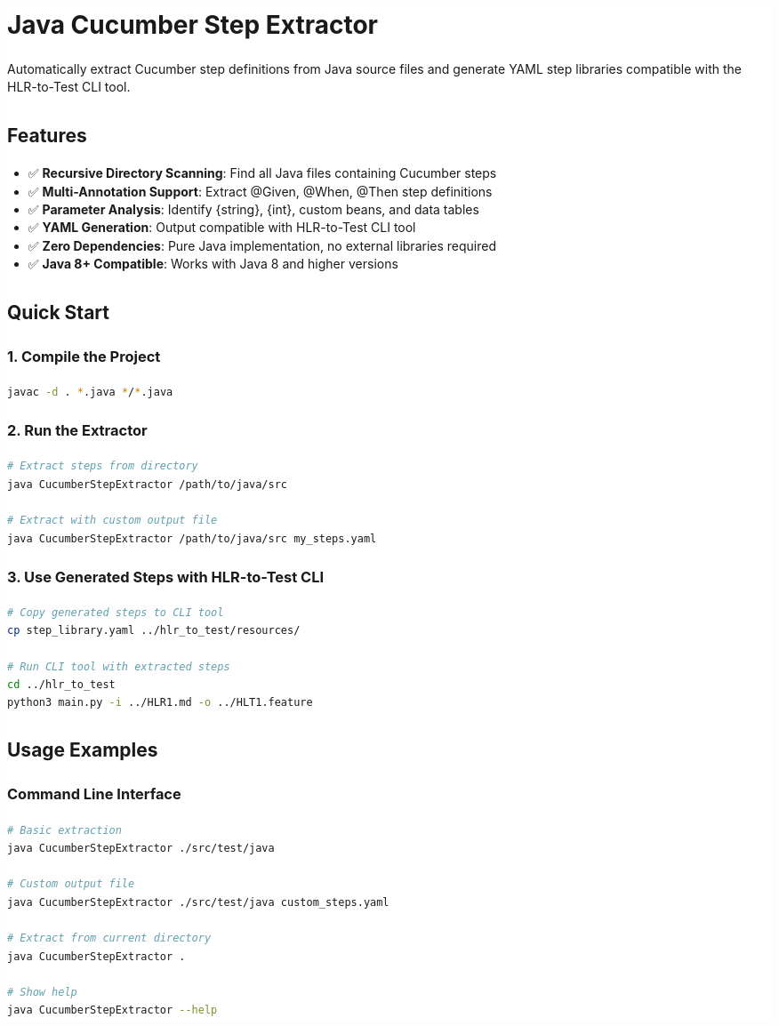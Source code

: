 # Java Cucumber Step Extractor

Automatically extract Cucumber step definitions from Java source files and generate YAML step libraries compatible with the HLR-to-Test CLI tool.

## Features

- ✅ **Recursive Directory Scanning**: Find all Java files containing Cucumber steps
- ✅ **Multi-Annotation Support**: Extract @Given, @When, @Then step definitions
- ✅ **Parameter Analysis**: Identify {string}, {int}, custom beans, and data tables
- ✅ **YAML Generation**: Output compatible with HLR-to-Test CLI tool
- ✅ **Zero Dependencies**: Pure Java implementation, no external libraries required
- ✅ **Java 8+ Compatible**: Works with Java 8 and higher versions

## Quick Start

### 1. Compile the Project
```bash
javac -d . *.java */*.java
```

### 2. Run the Extractor
```bash
# Extract steps from directory
java CucumberStepExtractor /path/to/java/src

# Extract with custom output file
java CucumberStepExtractor /path/to/java/src my_steps.yaml
```

### 3. Use Generated Steps with HLR-to-Test CLI
```bash
# Copy generated steps to CLI tool
cp step_library.yaml ../hlr_to_test/resources/

# Run CLI tool with extracted steps
cd ../hlr_to_test
python3 main.py -i ../HLR1.md -o ../HLT1.feature
```

## Usage Examples

### Command Line Interface
```bash
# Basic extraction
java CucumberStepExtractor ./src/test/java

# Custom output file
java CucumberStepExtractor ./src/test/java custom_steps.yaml

# Extract from current directory
java CucumberStepExtractor .

# Show help
java CucumberStepExtractor --help
```
